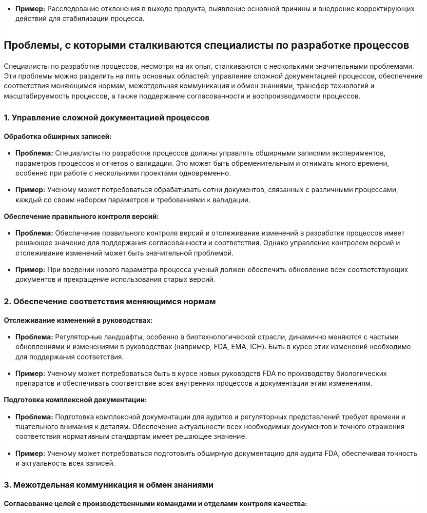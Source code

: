 * **Пример:** Расследование отклонения в выходе продукта, выявление основной причины и внедрение корректирующих действий для стабилизации процесса.

## Проблемы, с которыми сталкиваются специалисты по разработке процессов

Специалисты по разработке процессов, несмотря на их опыт, сталкиваются с несколькими значительными проблемами. Эти проблемы можно разделить на пять основных областей: управление сложной документацией процессов, обеспечение соответствия меняющимся нормам, межотдельная коммуникация и обмен знаниями, трансфер технологий и масштабируемость процессов, а также поддержание согласованности и воспроизводимости процессов.

### 1. Управление сложной документацией процессов

**Обработка обширных записей:**

* **Проблема:** Специалисты по разработке процессов должны управлять обширными записями экспериментов, параметров процессов и отчетов о валидации. Это может быть обременительным и отнимать много времени, особенно при работе с несколькими проектами одновременно.

* **Пример:** Ученому может потребоваться обрабатывать сотни документов, связанных с различными процессами, каждый со своим набором параметров и требованиями к валидации.

**Обеспечение правильного контроля версий:**

* **Проблема:** Обеспечение правильного контроля версий и отслеживание изменений в разработке процессов имеет решающее значение для поддержания согласованности и соответствия. Однако управление контролем версий и отслеживание изменений может быть значительной проблемой.

* **Пример:** При введении нового параметра процесса ученый должен обеспечить обновление всех соответствующих документов и прекращение использования старых версий.

### 2. Обеспечение соответствия меняющимся нормам

**Отслеживание изменений в руководствах:**

* **Проблема:** Регуляторные ландшафты, особенно в биотехнологической отрасли, динамично меняются с частыми обновлениями и изменениями в руководствах (например, FDA, EMA, ICH). Быть в курсе этих изменений необходимо для поддержания соответствия.

* **Пример:** Ученому может потребоваться быть в курсе новых руководств FDA по производству биологических препаратов и обеспечивать соответствие всех внутренних процессов и документации этим изменениям.

**Подготовка комплексной документации:**

* **Проблема:** Подготовка комплексной документации для аудитов и регуляторных представлений требует времени и тщательного внимания к деталям. Обеспечение актуальности всех необходимых документов и точного отражения соответствия нормативным стандартам имеет решающее значение.

* **Пример:** Ученому может потребоваться подготовить обширную документацию для аудита FDA, обеспечивая точность и актуальность всех записей.

### 3. Межотдельная коммуникация и обмен знаниями

**Согласование целей с производственными командами и отделами контроля качества:**
